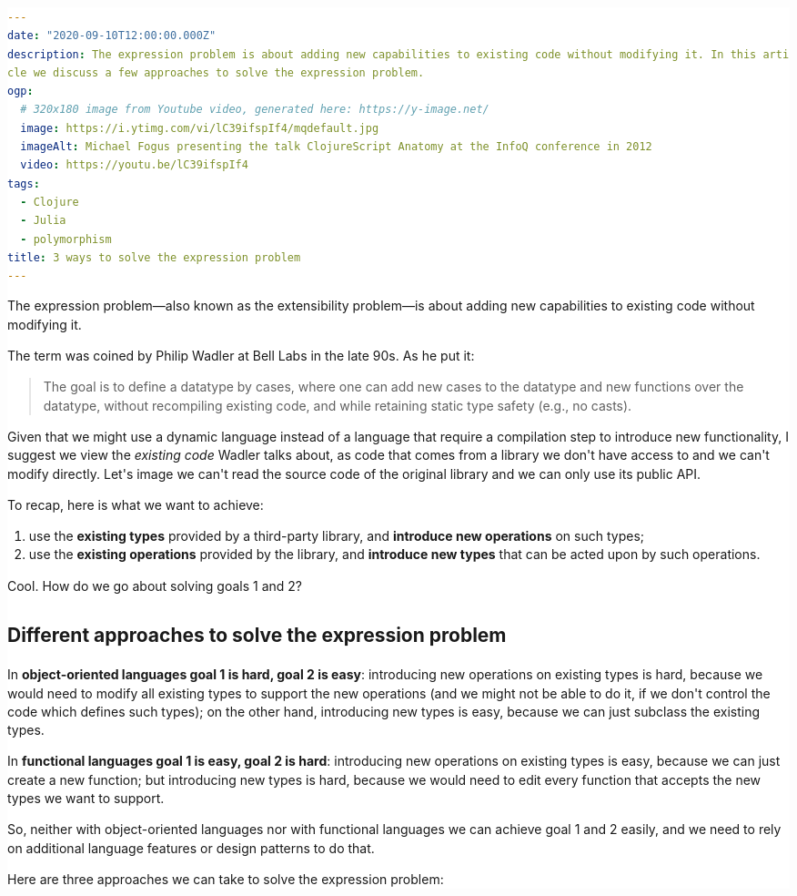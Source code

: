 ```yaml
---
date: "2020-09-10T12:00:00.000Z"
description: The expression problem is about adding new capabilities to existing code without modifying it. In this article we discuss a few approaches to solve the expression problem.
ogp:
  # 320x180 image from Youtube video, generated here: https://y-image.net/
  image: https://i.ytimg.com/vi/lC39ifspIf4/mqdefault.jpg
  imageAlt: Michael Fogus presenting the talk ClojureScript Anatomy at the InfoQ conference in 2012
  video: https://youtu.be/lC39ifspIf4
tags:
  - Clojure
  - Julia
  - polymorphism
title: 3 ways to solve the expression problem
---
```

The expression problem—also known as the extensibility problem—is about adding new capabilities to existing code without modifying it.

The term was coined by Philip Wadler at Bell Labs in the late 90s. As he put it:

> The goal is to define a datatype by cases, where one can add new cases to the datatype and new functions over the datatype, without recompiling existing code, and while retaining static type safety (e.g., no casts).

Given that we might use a dynamic language instead of a language that require a compilation step to introduce new functionality, I suggest we view the *existing code* Wadler talks about, as code that comes from a library we don't have access to and we can't modify directly. Let's image we can't read the source code of the original library and we can only use its public API.

To recap, here is what we want to achieve:

1. use the **existing types** provided by a third-party library, and **introduce new operations** on such types;
2. use the **existing operations** provided by the library, and **introduce new types** that can be acted upon by such operations.

Cool. How do we go about solving goals 1 and 2?

## Different approaches to solve the expression problem

In **object-oriented languages goal 1 is hard, goal 2 is easy**: introducing new operations on existing types is hard, because we would need to modify all existing types to support the new operations (and we might not be able to do it, if we don't control the code which defines such types); on the other hand, introducing new types is easy, because we can just subclass the existing types.

In **functional languages goal 1 is easy, goal 2 is hard**: introducing new operations on existing types is easy, because we can just create a new function; but introducing new types is hard, because we would need to edit every function that accepts the new types we want to support.

So, neither with object-oriented languages nor with functional languages we can achieve goal 1 and 2 easily, and we need to rely on additional language features or design patterns to do that.

Here are three approaches we can take to solve the expression problem:
